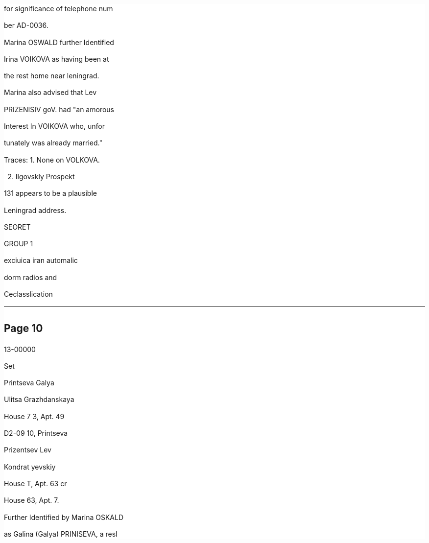 for significance of telephone num

ber AD-0036.

Marina OSWALD further Identified

Irina VOIKOVA as having been at

the rest home near leningrad.

Marina also advised that Lev

PRIZENISIV goV. had "an amorous

Interest In VOIKOVA who, unfor

tunately was already married."

Traces: 1. None on VOLKOVA.

2. Ilgovskly Prospekt

131 appears to be a plausible

Leningrad address.

SEORET

GROUP 1

exciuica iran automalic

dorm radios and

Ceclasslication

---

## Page 10

13-00000

Set

Printseva Galya

Ulitsa Grazhdanskaya

House 7 3, Apt. 49

D2-09 10, Printseva

Prizentsev Lev

Kondrat yevskiy

House T, Apt. 63 cr

House 63, Apt. 7.

Further Identified by Marina OSKALD

as Galina (Galya) PRINISEVA, a resI

